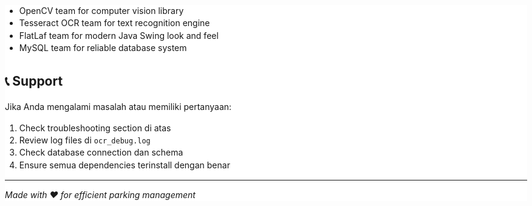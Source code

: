 - OpenCV team for computer vision library
- Tesseract OCR team for text recognition engine
- FlatLaf team for modern Java Swing look and feel
- MySQL team for reliable database system

## 📞 Support

Jika Anda mengalami masalah atau memiliki pertanyaan:

1. Check troubleshooting section di atas
2. Review log files di `ocr_debug.log`
3. Check database connection dan schema
4. Ensure semua dependencies terinstall dengan benar

---

*Made with ❤️ for efficient parking management*